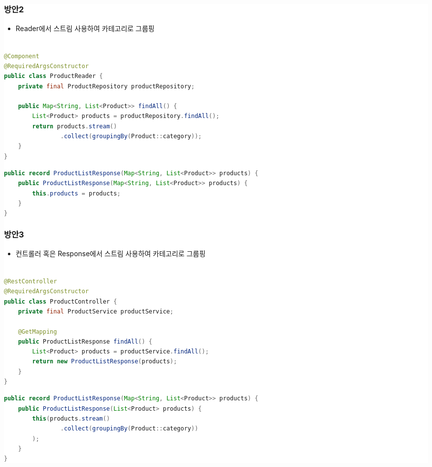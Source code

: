 ### 방안2

- Reader에서 스트림 사용하여 카테고리로 그룹핑

```java

@Component
@RequiredArgsConstructor
public class ProductReader {
    private final ProductRepository productRepository;

    public Map<String, List<Product>> findAll() {
        List<Product> products = productRepository.findAll();
        return products.stream()
                .collect(groupingBy(Product::category));
    }
}
```

```java
public record ProductListResponse(Map<String, List<Product>> products) {
    public ProductListResponse(Map<String, List<Product>> products) {
        this.products = products;
    }
}
```

### 방안3

- 컨트롤러 혹은 Response에서 스트림 사용하여 카테고리로 그룹핑

```java

@RestController
@RequiredArgsConstructor
public class ProductController {
    private final ProductService productService;

    @GetMapping
    public ProductListResponse findAll() {
        List<Product> products = productService.findAll();
        return new ProductListResponse(products);
    }
}
```

```java
public record ProductListResponse(Map<String, List<Product>> products) {
    public ProductListResponse(List<Product> products) {
        this(products.stream()
                .collect(groupingBy(Product::category))
        );
    }
}

```
